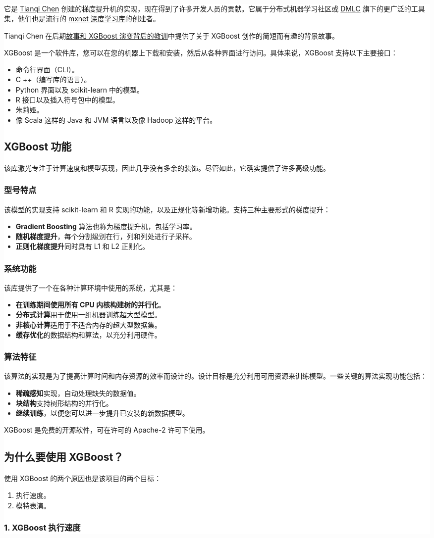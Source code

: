 它是 [Tianqi Chen](http://homes.cs.washington.edu/~tqchen/) 创建的梯度提升机的实现，现在得到了许多开发人员的贡献。它属于分布式机器学习社区或 [DMLC](http://dmlc.ml/) 旗下的更广泛的工具集，他们也是流行的 [mxnet 深度学习库](https://github.com/dmlc/mxnet)的创建者。

Tianqi Chen 在后期[故事和 XGBoost 演变背后的教训](http://homes.cs.washington.edu/~tqchen/2016/03/10/story-and-lessons-behind-the-evolution-of-xgboost.html)中提供了关于 XGBoost 创作的简短而有趣的背景故事。

XGBoost 是一个软件库，您可以在您的机器上下载和安装，然后从各种界面进行访问。具体来说，XGBoost 支持以下主要接口：

*   命令行界面（CLI）。
*   C ++（编写库的语言）。
*   Python 界面以及 scikit-learn 中的模型。
*   R 接口以及插入符号包中的模型。
*   朱莉娅。
*   像 Scala 这样的 Java 和 JVM 语言以及像 Hadoop 这样的平台。

## XGBoost 功能

该库激光专注于计算速度和模型表现，因此几乎没有多余的装饰。尽管如此，它确实提供了许多高级功能。

### 型号特点

该模型的实现支持 scikit-learn 和 R 实现的功能，以及正规化等新增功能。支持三种主要形式的梯度提升：

*   **Gradient Boosting** 算法也称为梯度提升机，包括学习率。
*   **随机梯度提升**，每个分割级别在行，列和列处进行子采样。
*   **正则化梯度提升**同时具有 L1 和 L2 正则化。

### 系统功能

该库提供了一个在各种计算环境中使用的系统，尤其是：

*   **在训练期间使用所有 CPU 内核构建树的并行化**。
*   **分布式计算**用于使用一组机器训练超大型模型。
*   **非核心计算**适用于不适合内存的超大型数据集。
*   **缓存优化**的数据结构和算法，以充分利用硬件。

### 算法特征

该算法的实现是为了提高计算时间和内存资源的效率而设计的。设计目标是充分利用可用资源来训练模型。一些关键的算法实现功能包括：

*   **稀疏感知**实现，自动处理缺失的数据值。
*   **块结构**支持树形结构的并行化。
*   **继续训练**，以便您可以进一步提升已安装的新数据模型。

XGBoost 是免费的开源软件，可在许可的 Apache-2 许可下使用。

## 为什么要使用 XGBoost？

使用 XGBoost 的两个原因也是该项目的两个目标：

1.  执行速度。
2.  模特表演。

### 1\. XGBoost 执行速度
